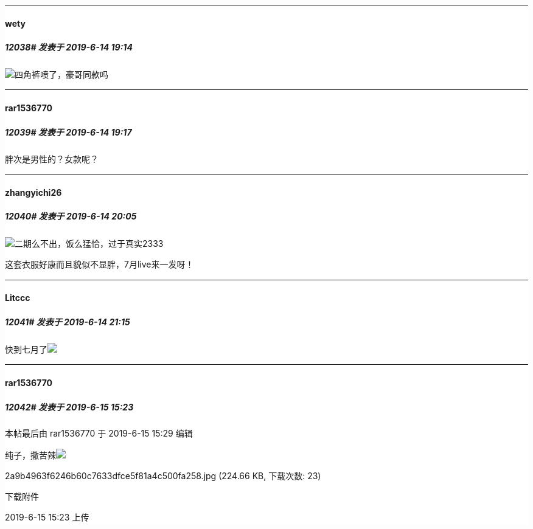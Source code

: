 
-----

####  wety  
##### 12038#       发表于 2019-6-14 19:14


<img src="https://static.saraba1st.com/image/smiley/face2017/004.gif" referrerpolicy="no-referrer">四角裤喷了，豪哥同款吗


-----

####  rar1536770  
##### 12039#       发表于 2019-6-14 19:17


胖次是男性的？女款呢？


-----

####  zhangyichi26  
##### 12040#       发表于 2019-6-14 20:05


<img src="https://static.saraba1st.com/image/smiley/face2017/068.png" referrerpolicy="no-referrer">二期么不出，饭么猛恰，过于真实2333

这套衣服好康而且貌似不显胖，7月live来一发呀！


-----

####  Litccc  
##### 12041#       发表于 2019-6-14 21:15


快到七月了<img src="https://static.saraba1st.com/image/smiley/face2017/033.png" referrerpolicy="no-referrer">


-----

####  rar1536770  
##### 12042#       发表于 2019-6-15 15:23


 本帖最后由 rar1536770 于 2019-6-15 15:29 编辑 

纯子，撒苦辣<img src="https://static.saraba1st.com/image/smiley/face2017/068.png" referrerpolicy="no-referrer">


2a9b4963f6246b60c7633dfce5f81a4c500fa258.jpg
(224.66 KB, 下载次数: 23)


下载附件


2019-6-15 15:23 上传
